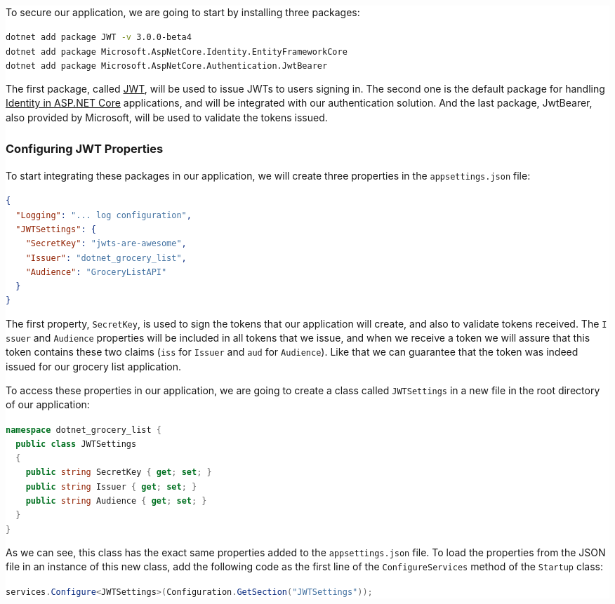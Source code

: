 To secure our application, we are going to start by installing three packages:

```bash
dotnet add package JWT -v 3.0.0-beta4
dotnet add package Microsoft.AspNetCore.Identity.EntityFrameworkCore
dotnet add package Microsoft.AspNetCore.Authentication.JwtBearer
```

The first package, called [JWT](https://github.com/jwt-dotnet/jwt), will be used to issue JWTs to users signing in. The second one is the default package for handling [Identity in ASP.NET Core](https://docs.microsoft.com/en-us/aspnet/core/security/authentication/identity) applications, and will be integrated with our authentication solution. And the last package, JwtBearer, also provided by Microsoft, will be used to validate the tokens issued.

### Configuring JWT Properties

To start integrating these packages in our application, we will create three properties in the `appsettings.json` file:

```json
{
  "Logging": "... log configuration",
  "JWTSettings": {
    "SecretKey": "jwts-are-awesome",
    "Issuer": "dotnet_grocery_list",
    "Audience": "GroceryListAPI"
  }
}
```

The first property, `SecretKey`, is used to sign the tokens that our application will create, and also to validate tokens received. The `Issuer` and `Audience` properties will be included in all tokens that we issue, and when we receive a token we will assure that this token contains these two claims (`iss` for `Issuer` and `aud` for `Audience`). Like that we can guarantee that the token was indeed issued for our grocery list application.

To access these properties in our application, we are going to create a class called `JWTSettings` in a new file in the root directory of our application:

```csharp
namespace dotnet_grocery_list {
  public class JWTSettings
  {
    public string SecretKey { get; set; }
    public string Issuer { get; set; }
    public string Audience { get; set; }
  }
}
```

As we can see, this class has the exact same properties added to the `appsettings.json` file. To load the properties from the JSON file in an instance of this new class, add the following code as the first line of the `ConfigureServices` method of the `Startup` class:

```csharp
services.Configure<JWTSettings>(Configuration.GetSection("JWTSettings"));
```
